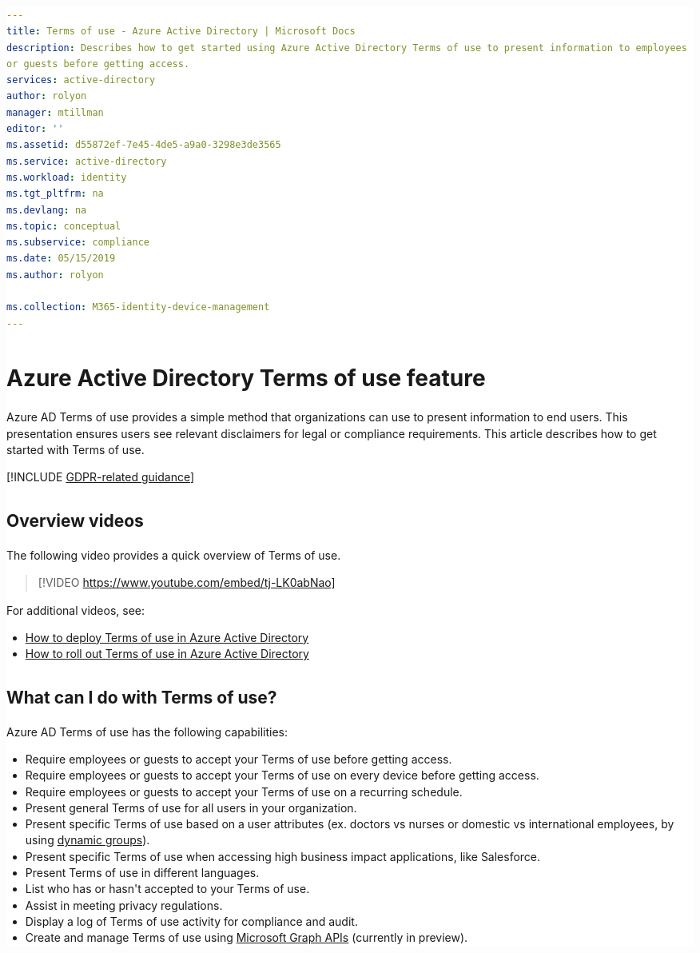 ```yaml
---
title: Terms of use - Azure Active Directory | Microsoft Docs
description: Describes how to get started using Azure Active Directory Terms of use to present information to employees or guests before getting access.
services: active-directory
author: rolyon
manager: mtillman
editor: ''
ms.assetid: d55872ef-7e45-4de5-a9a0-3298e3de3565
ms.service: active-directory
ms.workload: identity
ms.tgt_pltfrm: na
ms.devlang: na
ms.topic: conceptual
ms.subservice: compliance
ms.date: 05/15/2019
ms.author: rolyon

ms.collection: M365-identity-device-management
---
```


# Azure Active Directory Terms of use feature
Azure AD Terms of use provides a simple method that organizations can use to present information to end users. This presentation ensures users see relevant disclaimers for legal or compliance requirements. This article describes how to get started with Terms of use.

[!INCLUDE [GDPR-related guidance](../../../includes/gdpr-intro-sentence.md)]

## Overview videos

The following video provides a quick overview of Terms of use.

>[!VIDEO https://www.youtube.com/embed/tj-LK0abNao]

For additional videos, see:
- [How to deploy Terms of use in Azure Active Directory](https://www.youtube.com/embed/N4vgqHO2tgY)
- [How to roll out Terms of use in Azure Active Directory](https://www.youtube.com/embed/t_hA4y9luCY)

## What can I do with Terms of use?
Azure AD Terms of use has the following capabilities:
- Require employees or guests to accept your Terms of use before getting access.
- Require employees or guests to accept your Terms of use on every device before getting access.
- Require employees or guests to accept your Terms of use on a recurring schedule.
- Present general Terms of use for all users in your organization.
- Present specific Terms of use based on a user attributes (ex. doctors vs nurses or domestic vs international employees, by using [dynamic groups](../users-groups-roles/groups-dynamic-membership.md)).
- Present specific Terms of use when accessing high business impact applications, like Salesforce.
- Present Terms of use in different languages.
- List who has or hasn't accepted to your Terms of use.
- Assist in meeting privacy regulations.
- Display a log of Terms of use activity for compliance and audit.
- Create and manage Terms of use using [Microsoft Graph APIs](https://developer.microsoft.com/graph/docs/api-reference/beta/resources/agreement) (currently in preview).
